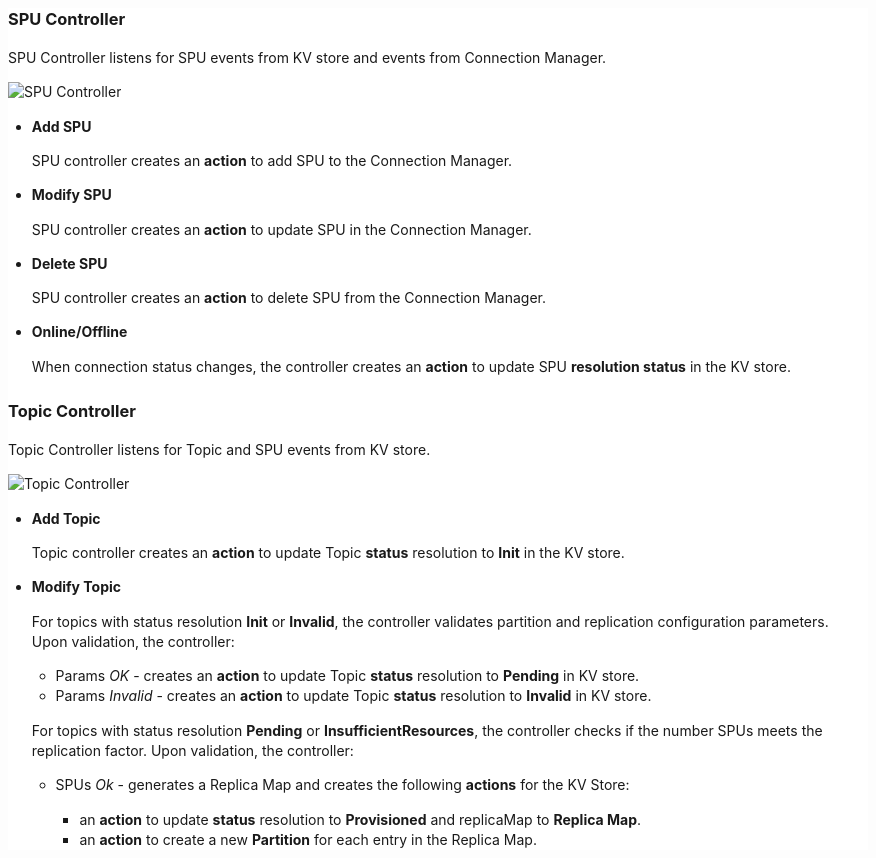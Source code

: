 
### SPU Controller

SPU Controller listens for SPU events from KV store and events from Connection Manager.

<img src="../images/spu-controller.svg"
     alt="SPU Controller"
     style="justify: center; max-width: 440px" />

* **Add SPU**
    
    SPU controller creates an **action** to add SPU to the Connection Manager.

* **Modify SPU**
    
    SPU controller creates an **action** to update SPU in the Connection Manager.

* **Delete SPU**

    SPU controller creates an **action** to delete SPU from the Connection Manager.

* **Online/Offline**

    When connection status changes, the controller creates an **action** to update SPU **resolution status** in the KV store. 


### Topic Controller

Topic Controller listens for Topic and SPU events from KV store.

<img src="../images/topic-controller.svg"
     alt="Topic Controller"
     style="justify: center; max-width: 440px" />

* **Add Topic**

    Topic controller creates an **action** to update Topic **status** resolution to **Init** in the KV store.

* **Modify Topic**

    For topics with status resolution **Init** or **Invalid**, the controller validates partition and replication configuration parameters. Upon validation, the controller:

    * Params _OK_ - creates an **action** to update Topic **status** resolution to **Pending** in KV store.
    * Params _Invalid_ - creates an **action** to update Topic **status** resolution to **Invalid** in KV store.

    For topics with status resolution **Pending** or **InsufficientResources**, the controller checks if the number SPUs meets the replication factor. Upon validation, the controller:

    * SPUs _Ok_ - generates a Replica Map and creates the following **actions** for the KV Store:
    
        * an **action** to update **status** resolution to **Provisioned** and replicaMap to **Replica Map**.
        * an **action** to create a new **Partition** for each entry in the Replica Map.
